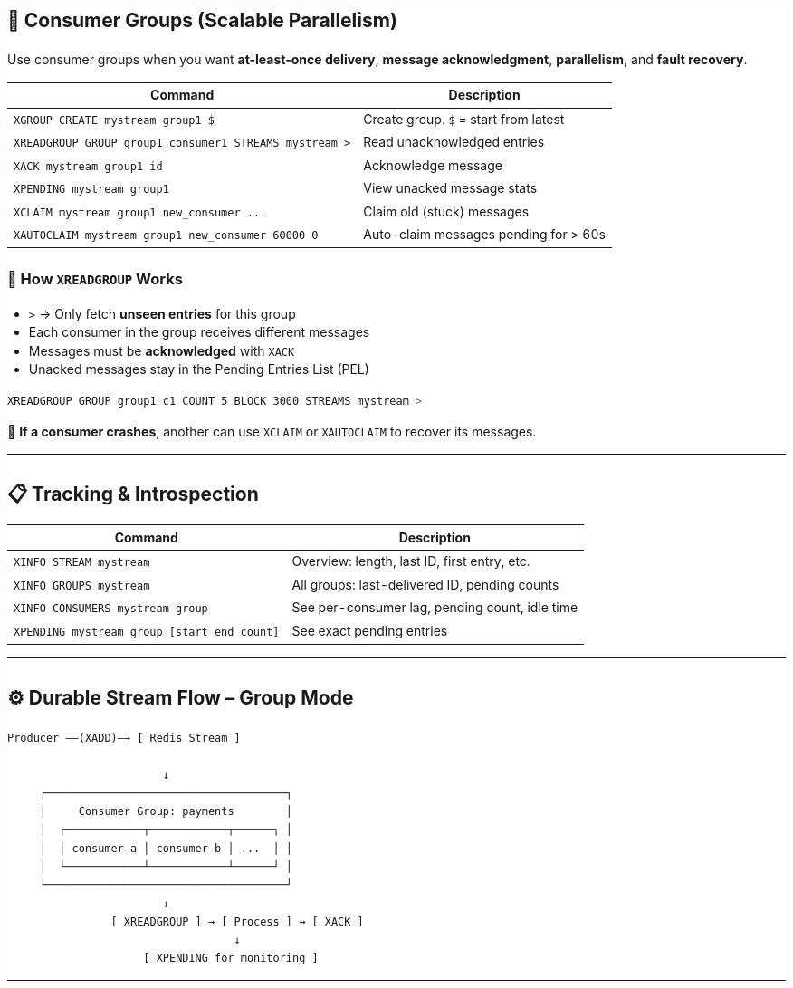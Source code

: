 
## 👥 Consumer Groups (Scalable Parallelism)

Use consumer groups when you want **at-least-once delivery**, **message acknowledgment**, **parallelism**, and **fault recovery**.

| Command                                                | Description                           |
| ------------------------------------------------------ | ------------------------------------- |
| `XGROUP CREATE mystream group1 $`                      | Create group. `$` = start from latest |
| `XREADGROUP GROUP group1 consumer1 STREAMS mystream >` | Read unacknowledged entries           |
| `XACK mystream group1 id`                              | Acknowledge message                   |
| `XPENDING mystream group1`                             | View unacked message stats            |
| `XCLAIM mystream group1 new_consumer ...`              | Claim old (stuck) messages            |
| `XAUTOCLAIM mystream group1 new_consumer 60000 0`      | Auto-claim messages pending for > 60s |

### 🧠 How `XREADGROUP` Works

* `>` → Only fetch **unseen entries** for this group
* Each consumer in the group receives different messages
* Messages must be **acknowledged** with `XACK`
* Unacked messages stay in the Pending Entries List (PEL)

```bash
XREADGROUP GROUP group1 c1 COUNT 5 BLOCK 3000 STREAMS mystream >
```

🔄 **If a consumer crashes**, another can use `XCLAIM` or `XAUTOCLAIM` to recover its messages.

---

## 📋 Tracking & Introspection

| Command                                     | Description                                    |
| ------------------------------------------- | ---------------------------------------------- |
| `XINFO STREAM mystream`                     | Overview: length, last ID, first entry, etc.   |
| `XINFO GROUPS mystream`                     | All groups: last-delivered ID, pending counts  |
| `XINFO CONSUMERS mystream group`            | See per-consumer lag, pending count, idle time |
| `XPENDING mystream group [start end count]` | See exact pending entries                      |

---

## ⚙️ Durable Stream Flow – Group Mode

```
Producer ——(XADD)—→ [ Redis Stream ]

                        ↓
     ┌─────────────────────────────────────┐
     │     Consumer Group: payments        │
     │  ┌────────────┬────────────┬──────┐ │
     │  │ consumer-a │ consumer-b │ ...  │ │
     │  └────────────┴────────────┴──────┘ │
     └─────────────────────────────────────┘
                        ↓
                [ XREADGROUP ] → [ Process ] → [ XACK ]
                                   ↓
                     [ XPENDING for monitoring ]
```

---